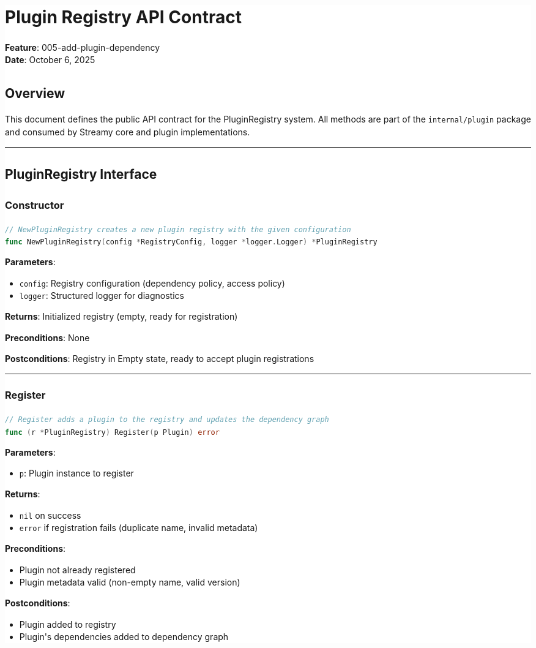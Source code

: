 # Plugin Registry API Contract

**Feature**: 005-add-plugin-dependency  
**Date**: October 6, 2025

## Overview
This document defines the public API contract for the PluginRegistry system. All methods are part of the `internal/plugin` package and consumed by Streamy core and plugin implementations.

---

## PluginRegistry Interface

### Constructor

```go
// NewPluginRegistry creates a new plugin registry with the given configuration
func NewPluginRegistry(config *RegistryConfig, logger *logger.Logger) *PluginRegistry
```

**Parameters**:
- `config`: Registry configuration (dependency policy, access policy)
- `logger`: Structured logger for diagnostics

**Returns**: Initialized registry (empty, ready for registration)

**Preconditions**: None

**Postconditions**: Registry in Empty state, ready to accept plugin registrations

---

### Register

```go
// Register adds a plugin to the registry and updates the dependency graph
func (r *PluginRegistry) Register(p Plugin) error
```

**Parameters**:
- `p`: Plugin instance to register

**Returns**: 
- `nil` on success
- `error` if registration fails (duplicate name, invalid metadata)

**Preconditions**: 
- Plugin not already registered
- Plugin metadata valid (non-empty name, valid version)

**Postconditions**:
- Plugin added to registry
- Plugin's dependencies added to dependency graph

